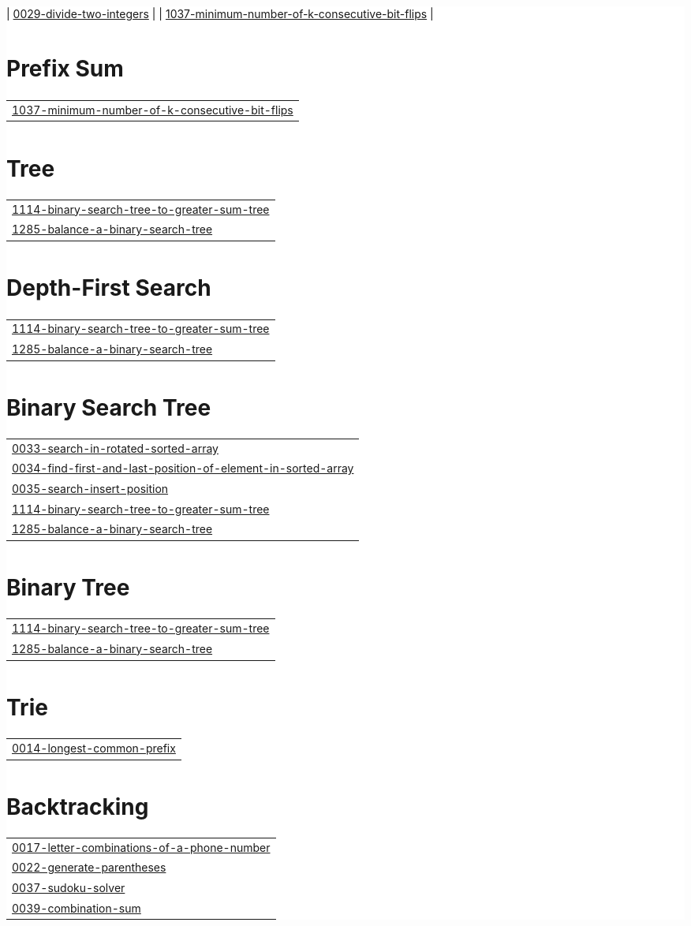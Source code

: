 | [0029-divide-two-integers](https://github.com/dc-hub0/LeetCode/tree/master/0029-divide-two-integers) |
| [1037-minimum-number-of-k-consecutive-bit-flips](https://github.com/dc-hub0/LeetCode/tree/master/1037-minimum-number-of-k-consecutive-bit-flips) |
# Prefix Sum
|  |
| ------- |
| [1037-minimum-number-of-k-consecutive-bit-flips](https://github.com/dc-hub0/LeetCode/tree/master/1037-minimum-number-of-k-consecutive-bit-flips) |
# Tree
|  |
| ------- |
| [1114-binary-search-tree-to-greater-sum-tree](https://github.com/dc-hub0/LeetCode/tree/master/1114-binary-search-tree-to-greater-sum-tree) |
| [1285-balance-a-binary-search-tree](https://github.com/dc-hub0/LeetCode/tree/master/1285-balance-a-binary-search-tree) |
# Depth-First Search
|  |
| ------- |
| [1114-binary-search-tree-to-greater-sum-tree](https://github.com/dc-hub0/LeetCode/tree/master/1114-binary-search-tree-to-greater-sum-tree) |
| [1285-balance-a-binary-search-tree](https://github.com/dc-hub0/LeetCode/tree/master/1285-balance-a-binary-search-tree) |
# Binary Search Tree
|  |
| ------- |
| [0033-search-in-rotated-sorted-array](https://github.com/dc-hub0/LeetCode/tree/master/0033-search-in-rotated-sorted-array) |
| [0034-find-first-and-last-position-of-element-in-sorted-array](https://github.com/dc-hub0/LeetCode/tree/master/0034-find-first-and-last-position-of-element-in-sorted-array) |
| [0035-search-insert-position](https://github.com/dc-hub0/LeetCode/tree/master/0035-search-insert-position) |
| [1114-binary-search-tree-to-greater-sum-tree](https://github.com/dc-hub0/LeetCode/tree/master/1114-binary-search-tree-to-greater-sum-tree) |
| [1285-balance-a-binary-search-tree](https://github.com/dc-hub0/LeetCode/tree/master/1285-balance-a-binary-search-tree) |
# Binary Tree
|  |
| ------- |
| [1114-binary-search-tree-to-greater-sum-tree](https://github.com/dc-hub0/LeetCode/tree/master/1114-binary-search-tree-to-greater-sum-tree) |
| [1285-balance-a-binary-search-tree](https://github.com/dc-hub0/LeetCode/tree/master/1285-balance-a-binary-search-tree) |
# Trie
|  |
| ------- |
| [0014-longest-common-prefix](https://github.com/dc-hub0/LeetCode/tree/master/0014-longest-common-prefix) |
# Backtracking
|  |
| ------- |
| [0017-letter-combinations-of-a-phone-number](https://github.com/dc-hub0/LeetCode/tree/master/0017-letter-combinations-of-a-phone-number) |
| [0022-generate-parentheses](https://github.com/dc-hub0/LeetCode/tree/master/0022-generate-parentheses) |
| [0037-sudoku-solver](https://github.com/dc-hub0/LeetCode/tree/master/0037-sudoku-solver) |
| [0039-combination-sum](https://github.com/dc-hub0/LeetCode/tree/master/0039-combination-sum) |